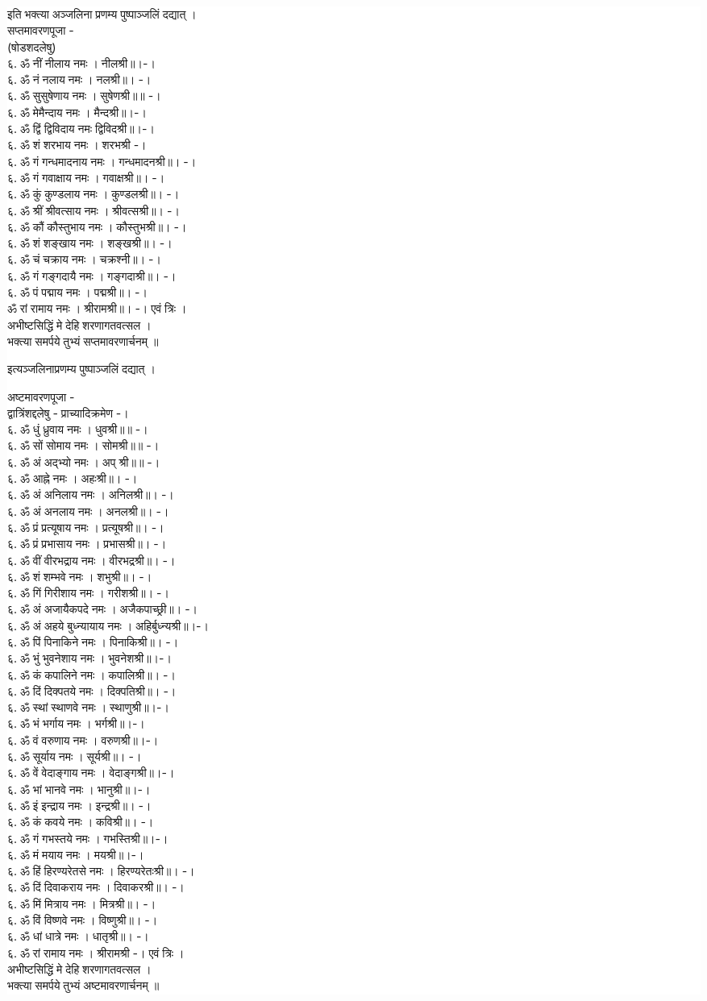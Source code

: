 इति भक्त्या अञ्जलिना प्रणम्य पुष्पाञ्जलिं दद्यात् ।  
सप्तमावरणपूजा -  
(षोडशदलेषु)  
६. ॐ नीं नीलाय नमः । नीलश्री॥।-।  
६. ॐ नं नलाय नमः । नलश्री॥। -।  
६. ॐ सुसुषेणाय नमः । सुषेणश्री॥॥ -।  
६. ॐ मेमैन्दाय नमः । मैन्दश्री॥।-।  
६. ॐ द्विं द्विविदाय नमः द्विविदश्री॥।-।  
६. ॐ शं शरभाय नमः । शरभश्री -।  
६. ॐ गं गन्धमादनाय नमः । गन्धमादनश्री॥। -।  
६. ॐ गं गवाक्षाय नमः । गवाक्षश्री॥। -।  
६. ॐ कुं कुण्डलाय नमः । कुण्डलश्री॥। -।  
६. ॐ श्रीं श्रीवत्साय नमः । श्रीवत्सश्री॥। -।  
६. ॐ कौं कौस्तुभाय नमः । कौस्तुभश्री॥। -।  
६. ॐ शं शङ्खाय नमः । शङ्खश्री॥। -।  
६. ॐ चं चक्राय नमः । चक्रश्नी॥। -।  
६. ॐ गं गङ्गदायै नमः । गङ्गदाश्री॥। -।  
६. ॐ पं पद्माय नमः । पद्मश्री॥। -।  
ॐ रां रामाय नमः । श्रीरामश्री॥। -। एवं त्रिः ।  
अभीष्टसिद्धिं मे देहि शरणागतवत्सल ।  
भक्त्या समर्पये तुभ्यं सप्तमावरणार्चनम् ॥  
  
इत्यञ्जलिनाप्रणम्य पुष्पाञ्जलिं दद्यात् ।  
  
अष्टमावरणपूजा -  
द्वात्रिंशद्दलेषु - प्राच्यादिक्रमेण -।  
६. ॐ धुं ध्रुवाय नमः । धुवश्री॥॥ -।  
६. ॐ सों सोमाय नमः । सोमश्री॥॥ -।  
६. ॐ अं अद्भ्यो नमः । अप् श्री॥॥ -।  
६. ॐ आह्ने नमः । अहःश्री॥। -।  
६. ॐ अं अनिलाय नमः । अनिलश्री॥। -।  
६. ॐ अं अनलाय नमः । अनलश्री॥। -।  
६. ॐ प्रं प्रत्यूषाय नमः । प्रत्यूषश्री॥। -।  
६. ॐ प्रं प्रभासाय नमः । प्रभासश्री॥। -।  
६. ॐ वीं वीरभद्राय नमः । वीरभद्रश्री॥। -।  
६. ॐ शं शम्भवे नमः । शभुश्री॥। -।  
६. ॐ गिं गिरीशाय नमः । गरीशश्री॥। -।  
६. ॐ अं अजायैकपदे नमः । अजैकपाच्छ्री॥। -।  
६. ॐ अं अहये बुध्न्यायाय नमः । अहिर्बुध्न्यश्री॥।-।  
६. ॐ पिं पिनाकिने नमः । पिनाकिश्री॥। -।  
६. ॐ भुं भुवनेशाय नमः । भुवनेशश्री॥।-।  
६. ॐ कं कपालिने नमः । कपालिश्री॥। -।  
६. ॐ दिं दिक्पतये नमः । दिक्पतिश्री॥। -।  
६. ॐ स्थां स्थाणवे नमः । स्थाणुश्री॥।-।  
६. ॐ भं भर्गाय नमः । भर्गश्री॥।-।  
६. ॐ वं वरुणाय नमः । वरुणश्री॥।-।  
६. ॐ सूर्याय नमः । सूर्यश्री॥। -।  
६. ॐ वें वेदाङ्गाय नमः । वेदाङ्गश्री॥।-।  
६. ॐ भां भानवे नमः । भानुश्री॥।-।  
६. ॐ इं इन्द्राय नमः । इन्द्रश्री॥। -।  
६. ॐ कं कवये नमः । कविश्री॥। -।  
६. ॐ गं गभस्तये नमः । गभस्तिश्री॥।-।  
६. ॐ मं मयाय नमः । मयश्री॥।-।  
६. ॐ हिं हिरण्यरेतसे नमः । हिरण्यरेतःश्री॥। -।  
६. ॐ दिं दिवाकराय नमः । दिवाकरश्री॥। -।  
६. ॐ मिं मित्राय नमः । मित्रश्री॥। -।  
६. ॐ विं विष्णवे नमः । विष्णुश्री॥। -।  
६. ॐ धां धात्रे नमः । धातृश्री॥। -।  
६. ॐ रां रामाय नमः । श्रीरामश्री -। एवं त्रिः ।  
अभीष्टसिद्धिं मे देहि शरणागतवत्सल ।  
भक्त्या समर्पये तुभ्यं अष्टमावरणार्चनम् ॥  
  